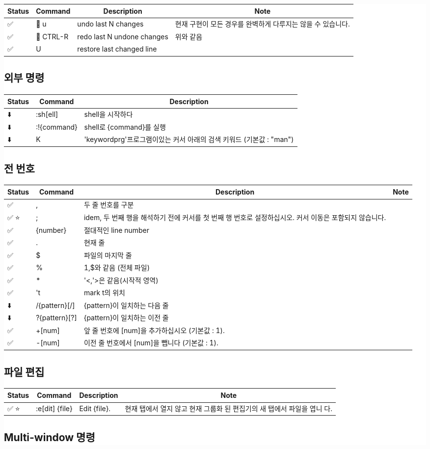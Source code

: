 | Status             | Command       | Description                | Note                                                       |
| ------------------ | ------------- | -------------------------- | ---------------------------------------------------------- |
| :white_check_mark: | :1234: u      | undo last N changes        | 현재 구현이 모든 경우를 완벽하게 다루지는 않을 수 있습니다.    |
| :white_check_mark: | :1234: CTRL-R | redo last N undone changes | 위와 같음                                                   |
| :white_check_mark: | U             | restore last changed line  |

## 외부 명령

| Status       | Command     | Description                                                                |
| ------------ | ----------- | -------------------------------------------------------------------------- |
| :arrow_down: | :sh[ell]    | shell을 시작하다                                                            |
| :arrow_down: | :!{command} | shell로 {command}를 실행                                                    |
| :arrow_down: | K           | 'keywordprg'프로그램이있는 커서 아래의 검색 키워드 (기본값 : "man")            |

## 전 번호

| Status                    | Command       | Description                                                                  | Note                                 |
| ------------------------- | ------------- | ---------------------------------------------------------------------------- | ------------------------------------ |
| :white_check_mark:        | ,             | 두 줄 번호를 구분                                                             |
| :white_check_mark: :star: | ;             | idem, 두 번째 행을 해석하기 전에 커서를 첫 번째 행 번호로 설정하십시오. 커서 이동은 포함되지 않습니다.               |
| :white_check_mark:        | {number}      | 절대적인 line number                                                          |
| :white_check_mark:        | .             | 현재 줄                                                                       |
| :white_check_mark:        | \$            | 파일의 마지막 줄                                                              |
| :white_check_mark:        | %             | 1,\$와 같음 (전체 파일)                                                       |
| :white_check_mark:        | \*            | '<,'>은 같음(시작적 영역)                                                      |
| :white_check_mark:        | 't            | mark t의 위치                                                                 |
| :arrow_down:              | /{pattern}[/] | {pattern}이 일치하는 다음 줄                                                   |
| :arrow_down:              | ?{pattern}[?] | {pattern}이 일치하는 이전 줄                                                   |
| :white_check_mark:        | +[num]        | 앞 줄 번호에 [num]을 추가하십시오 (기본값 : 1).                                 |
| :white_check_mark:        | -[num]        | 이전 줄 번호에서 [num]을 뺍니다 (기본값 : 1).                                   |

## 파일 편집

| Status                    | Command        | Description  | Note                                                                                        |
| ------------------------- | -------------- | ------------ | ------------------------------------------------------------------------------------------- |
| :white_check_mark: :star: | :e[dit] {file} | Edit {file}. |현재 탭에서 열지 않고 현재 그룹화 된 편집기의 새 탭에서 파일을 엽니 다. |

## Multi-window 명령
